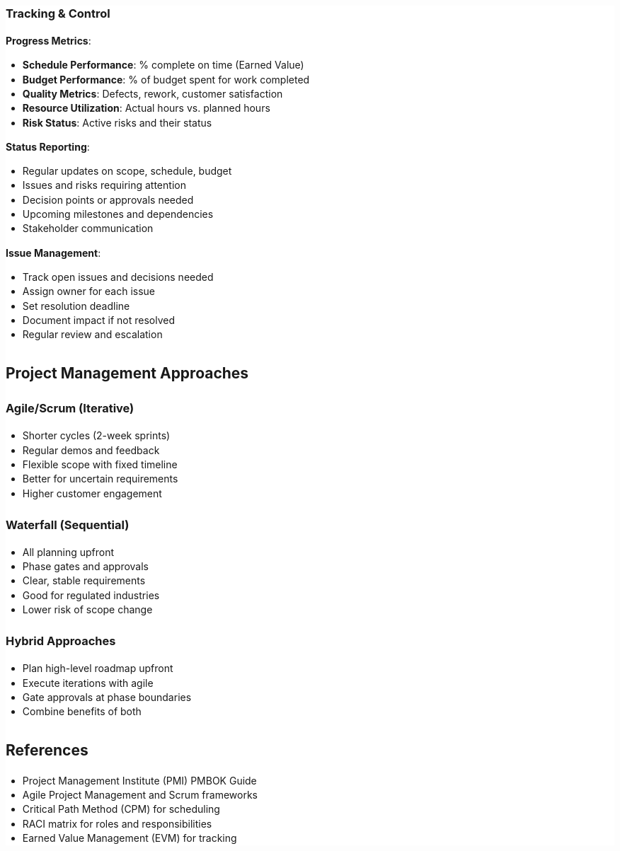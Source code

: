 ### Tracking & Control

**Progress Metrics**:
- **Schedule Performance**: % complete on time (Earned Value)
- **Budget Performance**: % of budget spent for work completed
- **Quality Metrics**: Defects, rework, customer satisfaction
- **Resource Utilization**: Actual hours vs. planned hours
- **Risk Status**: Active risks and their status

**Status Reporting**:
- Regular updates on scope, schedule, budget
- Issues and risks requiring attention
- Decision points or approvals needed
- Upcoming milestones and dependencies
- Stakeholder communication

**Issue Management**:
- Track open issues and decisions needed
- Assign owner for each issue
- Set resolution deadline
- Document impact if not resolved
- Regular review and escalation

## Project Management Approaches

### Agile/Scrum (Iterative)
- Shorter cycles (2-week sprints)
- Regular demos and feedback
- Flexible scope with fixed timeline
- Better for uncertain requirements
- Higher customer engagement

### Waterfall (Sequential)
- All planning upfront
- Phase gates and approvals
- Clear, stable requirements
- Good for regulated industries
- Lower risk of scope change

### Hybrid Approaches
- Plan high-level roadmap upfront
- Execute iterations with agile
- Gate approvals at phase boundaries
- Combine benefits of both

## References

- Project Management Institute (PMI) PMBOK Guide
- Agile Project Management and Scrum frameworks
- Critical Path Method (CPM) for scheduling
- RACI matrix for roles and responsibilities
- Earned Value Management (EVM) for tracking
